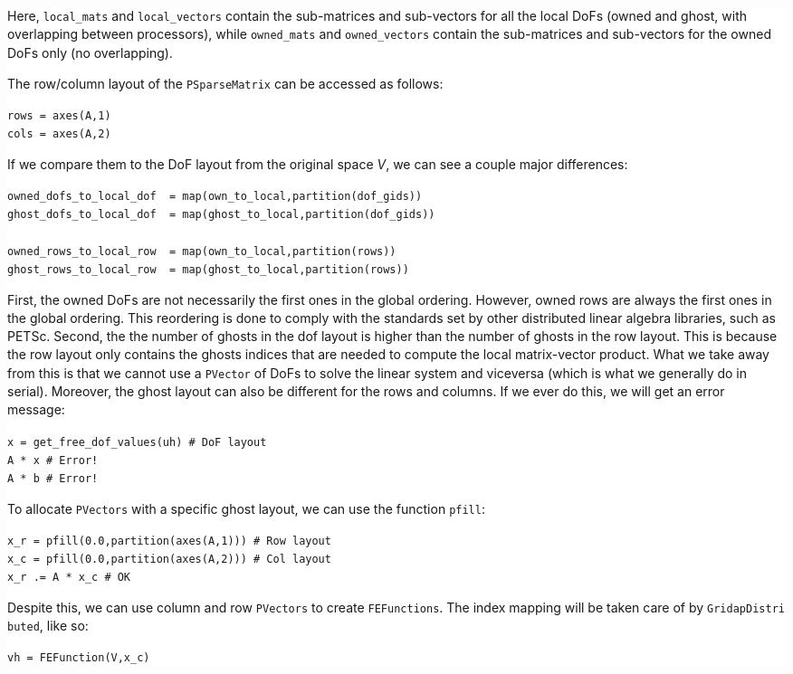 Here, `local_mats` and `local_vectors` contain the sub-matrices and sub-vectors for all the local DoFs (owned and ghost, with overlapping between processors), while `owned_mats` and `owned_vectors` contain the sub-matrices and sub-vectors for the owned DoFs only (no overlapping).

The row/column layout of the `PSparseMatrix` can be accessed as follows:

````julia:ex12
rows = axes(A,1)
cols = axes(A,2)
````

If we compare them to the DoF layout from the original space $V$, we can see a couple major differences:

````julia:ex13
owned_dofs_to_local_dof  = map(own_to_local,partition(dof_gids))
ghost_dofs_to_local_dof  = map(ghost_to_local,partition(dof_gids))

owned_rows_to_local_row  = map(own_to_local,partition(rows))
ghost_rows_to_local_row  = map(ghost_to_local,partition(rows))
````

First, the owned DoFs are not necessarily the first ones in the global ordering. However, owned rows are always the first ones in the global ordering. This reordering is done to comply with the standards set by other distributed linear algebra libraries, such as PETSc.
Second, the the number of ghosts in the dof layout is higher than the number of ghosts in the row layout. This is because the row layout only contains the ghosts indices that are needed to compute the local matrix-vector product.
What we take away from this is that we cannot use a `PVector` of DoFs to solve the linear system and viceversa (which is what we generally do in serial). Moreover, the ghost layout can also be different for the rows and columns. If we ever do this, we will get an error message:

````julia:ex14
x = get_free_dof_values(uh) # DoF layout
A * x # Error!
A * b # Error!
````

To allocate `PVectors` with a specific ghost layout, we can use the function `pfill`:

````julia:ex15
x_r = pfill(0.0,partition(axes(A,1))) # Row layout
x_c = pfill(0.0,partition(axes(A,2))) # Col layout
x_r .= A * x_c # OK
````

Despite this, we can use column and row `PVectors` to create `FEFunctions`. The index mapping will be taken care of by `GridapDistributed`, like so:

````julia:ex16
vh = FEFunction(V,x_c)
````

